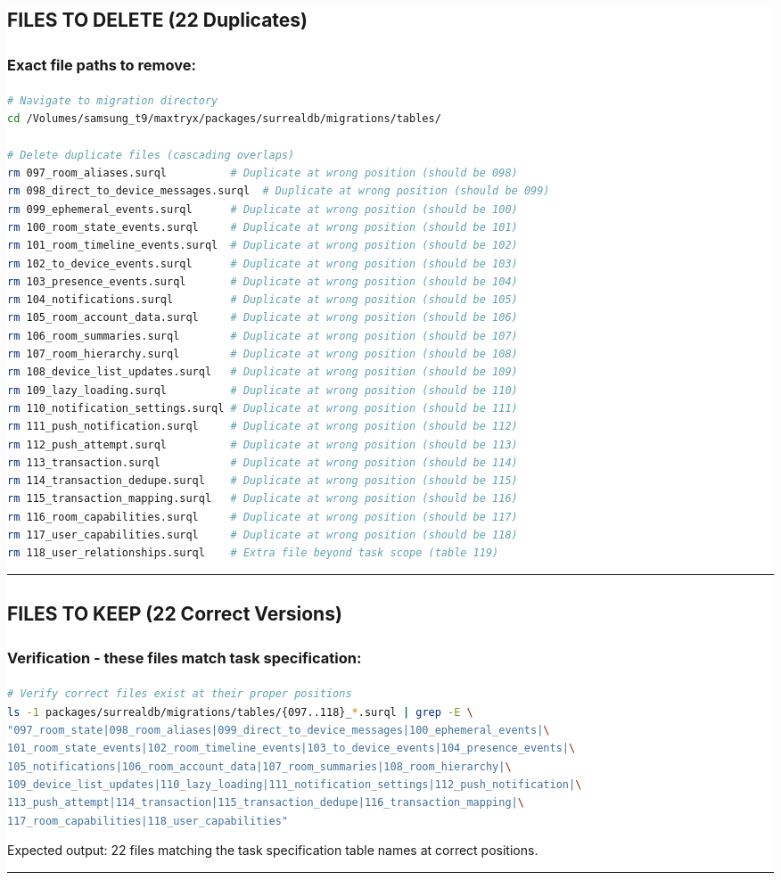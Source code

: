 
## FILES TO DELETE (22 Duplicates)

### Exact file paths to remove:

```bash
# Navigate to migration directory
cd /Volumes/samsung_t9/maxtryx/packages/surrealdb/migrations/tables/

# Delete duplicate files (cascading overlaps)
rm 097_room_aliases.surql          # Duplicate at wrong position (should be 098)
rm 098_direct_to_device_messages.surql  # Duplicate at wrong position (should be 099)
rm 099_ephemeral_events.surql      # Duplicate at wrong position (should be 100)
rm 100_room_state_events.surql     # Duplicate at wrong position (should be 101)
rm 101_room_timeline_events.surql  # Duplicate at wrong position (should be 102)
rm 102_to_device_events.surql      # Duplicate at wrong position (should be 103)
rm 103_presence_events.surql       # Duplicate at wrong position (should be 104)
rm 104_notifications.surql         # Duplicate at wrong position (should be 105)
rm 105_room_account_data.surql     # Duplicate at wrong position (should be 106)
rm 106_room_summaries.surql        # Duplicate at wrong position (should be 107)
rm 107_room_hierarchy.surql        # Duplicate at wrong position (should be 108)
rm 108_device_list_updates.surql   # Duplicate at wrong position (should be 109)
rm 109_lazy_loading.surql          # Duplicate at wrong position (should be 110)
rm 110_notification_settings.surql # Duplicate at wrong position (should be 111)
rm 111_push_notification.surql     # Duplicate at wrong position (should be 112)
rm 112_push_attempt.surql          # Duplicate at wrong position (should be 113)
rm 113_transaction.surql           # Duplicate at wrong position (should be 114)
rm 114_transaction_dedupe.surql    # Duplicate at wrong position (should be 115)
rm 115_transaction_mapping.surql   # Duplicate at wrong position (should be 116)
rm 116_room_capabilities.surql     # Duplicate at wrong position (should be 117)
rm 117_user_capabilities.surql     # Duplicate at wrong position (should be 118)
rm 118_user_relationships.surql    # Extra file beyond task scope (table 119)
```

---

## FILES TO KEEP (22 Correct Versions)

### Verification - these files match task specification:

```bash
# Verify correct files exist at their proper positions
ls -1 packages/surrealdb/migrations/tables/{097..118}_*.surql | grep -E \
"097_room_state|098_room_aliases|099_direct_to_device_messages|100_ephemeral_events|\
101_room_state_events|102_room_timeline_events|103_to_device_events|104_presence_events|\
105_notifications|106_room_account_data|107_room_summaries|108_room_hierarchy|\
109_device_list_updates|110_lazy_loading|111_notification_settings|112_push_notification|\
113_push_attempt|114_transaction|115_transaction_dedupe|116_transaction_mapping|\
117_room_capabilities|118_user_capabilities"
```

Expected output: 22 files matching the task specification table names at correct positions.

---